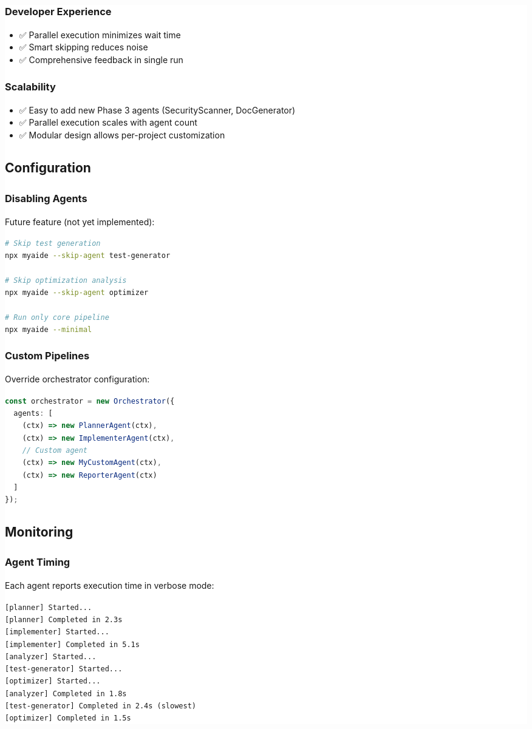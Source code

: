 ### Developer Experience
- ✅ Parallel execution minimizes wait time
- ✅ Smart skipping reduces noise
- ✅ Comprehensive feedback in single run

### Scalability
- ✅ Easy to add new Phase 3 agents (SecurityScanner, DocGenerator)
- ✅ Parallel execution scales with agent count
- ✅ Modular design allows per-project customization

## Configuration

### Disabling Agents
Future feature (not yet implemented):

```bash
# Skip test generation
npx myaide --skip-agent test-generator

# Skip optimization analysis
npx myaide --skip-agent optimizer

# Run only core pipeline
npx myaide --minimal
```

### Custom Pipelines
Override orchestrator configuration:

```typescript
const orchestrator = new Orchestrator({
  agents: [
    (ctx) => new PlannerAgent(ctx),
    (ctx) => new ImplementerAgent(ctx),
    // Custom agent
    (ctx) => new MyCustomAgent(ctx),
    (ctx) => new ReporterAgent(ctx)
  ]
});
```

## Monitoring

### Agent Timing
Each agent reports execution time in verbose mode:

```
[planner] Started...
[planner] Completed in 2.3s
[implementer] Started...
[implementer] Completed in 5.1s
[analyzer] Started...
[test-generator] Started...
[optimizer] Started...
[analyzer] Completed in 1.8s
[test-generator] Completed in 2.4s (slowest)
[optimizer] Completed in 1.5s
```
